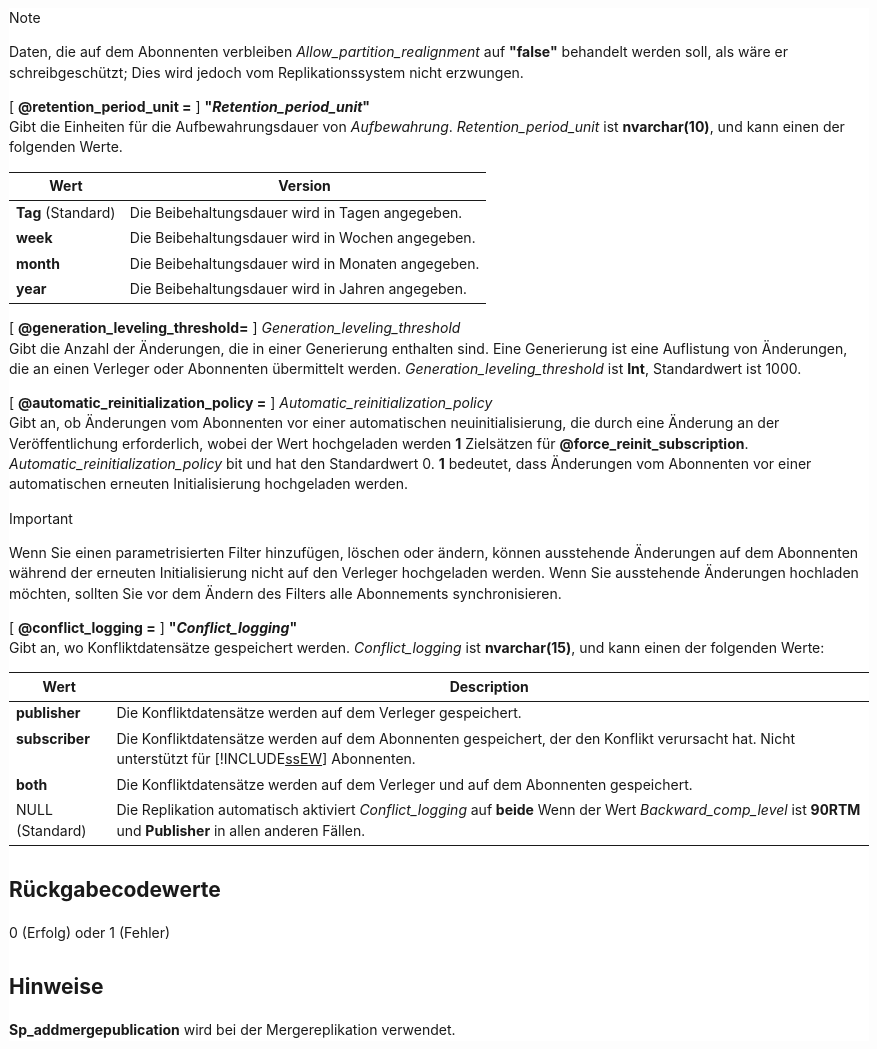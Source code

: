> [!NOTE]  
>  Daten, die auf dem Abonnenten verbleiben *Allow_partition_realignment* auf **"false"** behandelt werden soll, als wäre er schreibgeschützt; Dies wird jedoch vom Replikationssystem nicht erzwungen.  
  
 [  **@retention_period_unit =** ] **"***Retention_period_unit***"**  
 Gibt die Einheiten für die Aufbewahrungsdauer von *Aufbewahrung*. *Retention_period_unit* ist **nvarchar(10)**, und kann einen der folgenden Werte.  
  
|Wert|Version|  
|-----------|-------------|  
|**Tag** (Standard)|Die Beibehaltungsdauer wird in Tagen angegeben.|  
|**week**|Die Beibehaltungsdauer wird in Wochen angegeben.|  
|**month**|Die Beibehaltungsdauer wird in Monaten angegeben.|  
|**year**|Die Beibehaltungsdauer wird in Jahren angegeben.|  
  
 [  **@generation_leveling_threshold=** ] *Generation_leveling_threshold*  
 Gibt die Anzahl der Änderungen, die in einer Generierung enthalten sind. Eine Generierung ist eine Auflistung von Änderungen, die an einen Verleger oder Abonnenten übermittelt werden. *Generation_leveling_threshold* ist **Int**, Standardwert ist 1000.  
  
 [  **@automatic_reinitialization_policy =** ] *Automatic_reinitialization_policy*  
 Gibt an, ob Änderungen vom Abonnenten vor einer automatischen neuinitialisierung, die durch eine Änderung an der Veröffentlichung erforderlich, wobei der Wert hochgeladen werden **1** Zielsätzen für **@force_reinit_subscription**. *Automatic_reinitialization_policy* bit und hat den Standardwert 0. **1** bedeutet, dass Änderungen vom Abonnenten vor einer automatischen erneuten Initialisierung hochgeladen werden.  
  
> [!IMPORTANT]  
>  Wenn Sie einen parametrisierten Filter hinzufügen, löschen oder ändern, können ausstehende Änderungen auf dem Abonnenten während der erneuten Initialisierung nicht auf den Verleger hochgeladen werden. Wenn Sie ausstehende Änderungen hochladen möchten, sollten Sie vor dem Ändern des Filters alle Abonnements synchronisieren.  
  
 [  **@conflict_logging =** ] **"***Conflict_logging***"**  
 Gibt an, wo Konfliktdatensätze gespeichert werden. *Conflict_logging* ist **nvarchar(15)**, und kann einen der folgenden Werte:  
  
|Wert|Description|  
|-----------|-----------------|  
|**publisher**|Die Konfliktdatensätze werden auf dem Verleger gespeichert.|  
|**subscriber**|Die Konfliktdatensätze werden auf dem Abonnenten gespeichert, der den Konflikt verursacht hat. Nicht unterstützt für [!INCLUDE[ssEW](../../includes/ssew-md.md)] Abonnenten.|  
|**both**|Die Konfliktdatensätze werden auf dem Verleger und auf dem Abonnenten gespeichert.|  
|NULL (Standard)|Die Replikation automatisch aktiviert *Conflict_logging* auf **beide** Wenn der Wert *Backward_comp_level* ist **90RTM** und **Publisher** in allen anderen Fällen.|  
  
## <a name="return-code-values"></a>Rückgabecodewerte  
 0 (Erfolg) oder 1 (Fehler)  
  
## <a name="remarks"></a>Hinweise  
 **Sp_addmergepublication** wird bei der Mergereplikation verwendet.  
  
